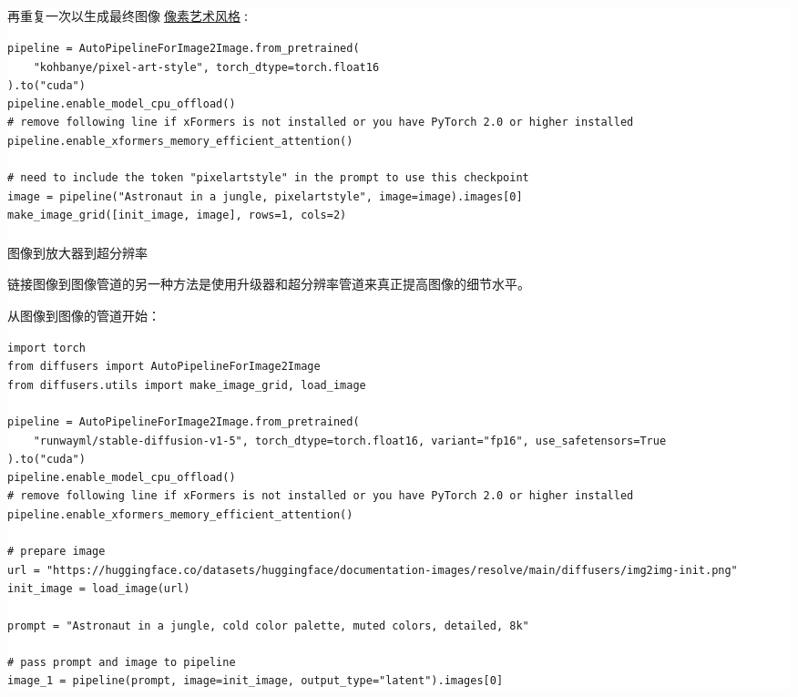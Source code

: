 
再重复一次以生成最终图像
 [像素艺术风格](https://huggingface.co/kohbanye/pixel-art-style)
 :



```
pipeline = AutoPipelineForImage2Image.from_pretrained(
    "kohbanye/pixel-art-style", torch_dtype=torch.float16
).to("cuda")
pipeline.enable_model_cpu_offload()
# remove following line if xFormers is not installed or you have PyTorch 2.0 or higher installed
pipeline.enable_xformers_memory_efficient_attention()

# need to include the token "pixelartstyle" in the prompt to use this checkpoint
image = pipeline("Astronaut in a jungle, pixelartstyle", image=image).images[0]
make_image_grid([init_image, image], rows=1, cols=2)
```


### 


 图像到放大器到超分辨率


链接图像到图像管道的另一种方法是使用升级器和超分辨率管道来真正提高图像的细节水平。


从图像到图像的管道开始：



```
import torch
from diffusers import AutoPipelineForImage2Image
from diffusers.utils import make_image_grid, load_image

pipeline = AutoPipelineForImage2Image.from_pretrained(
    "runwayml/stable-diffusion-v1-5", torch_dtype=torch.float16, variant="fp16", use_safetensors=True
).to("cuda")
pipeline.enable_model_cpu_offload()
# remove following line if xFormers is not installed or you have PyTorch 2.0 or higher installed
pipeline.enable_xformers_memory_efficient_attention()

# prepare image
url = "https://huggingface.co/datasets/huggingface/documentation-images/resolve/main/diffusers/img2img-init.png"
init_image = load_image(url)

prompt = "Astronaut in a jungle, cold color palette, muted colors, detailed, 8k"

# pass prompt and image to pipeline
image_1 = pipeline(prompt, image=init_image, output_type="latent").images[0]
```

